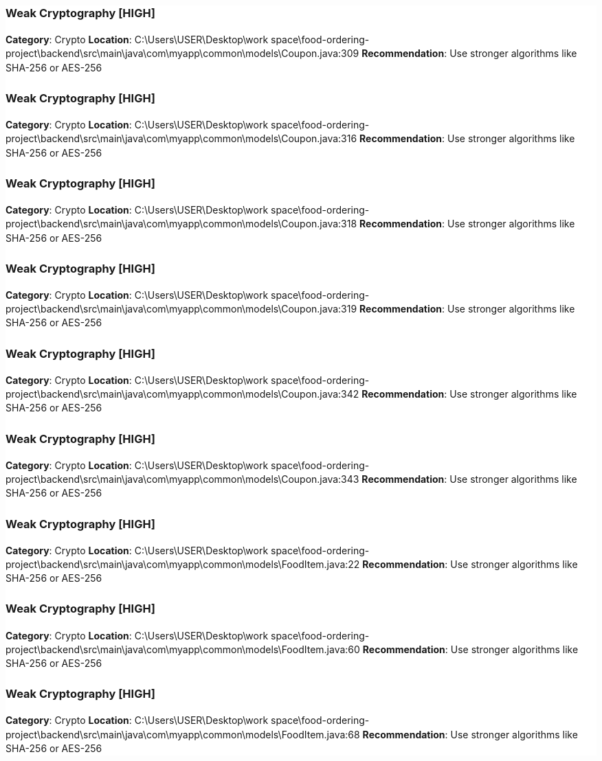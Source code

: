 ### Weak Cryptography [HIGH]
**Category**: Crypto
**Location**: C:\Users\USER\Desktop\work space\food-ordering-project\backend\src\main\java\com\myapp\common\models\Coupon.java:309
**Recommendation**: Use stronger algorithms like SHA-256 or AES-256

### Weak Cryptography [HIGH]
**Category**: Crypto
**Location**: C:\Users\USER\Desktop\work space\food-ordering-project\backend\src\main\java\com\myapp\common\models\Coupon.java:316
**Recommendation**: Use stronger algorithms like SHA-256 or AES-256

### Weak Cryptography [HIGH]
**Category**: Crypto
**Location**: C:\Users\USER\Desktop\work space\food-ordering-project\backend\src\main\java\com\myapp\common\models\Coupon.java:318
**Recommendation**: Use stronger algorithms like SHA-256 or AES-256

### Weak Cryptography [HIGH]
**Category**: Crypto
**Location**: C:\Users\USER\Desktop\work space\food-ordering-project\backend\src\main\java\com\myapp\common\models\Coupon.java:319
**Recommendation**: Use stronger algorithms like SHA-256 or AES-256

### Weak Cryptography [HIGH]
**Category**: Crypto
**Location**: C:\Users\USER\Desktop\work space\food-ordering-project\backend\src\main\java\com\myapp\common\models\Coupon.java:342
**Recommendation**: Use stronger algorithms like SHA-256 or AES-256

### Weak Cryptography [HIGH]
**Category**: Crypto
**Location**: C:\Users\USER\Desktop\work space\food-ordering-project\backend\src\main\java\com\myapp\common\models\Coupon.java:343
**Recommendation**: Use stronger algorithms like SHA-256 or AES-256

### Weak Cryptography [HIGH]
**Category**: Crypto
**Location**: C:\Users\USER\Desktop\work space\food-ordering-project\backend\src\main\java\com\myapp\common\models\FoodItem.java:22
**Recommendation**: Use stronger algorithms like SHA-256 or AES-256

### Weak Cryptography [HIGH]
**Category**: Crypto
**Location**: C:\Users\USER\Desktop\work space\food-ordering-project\backend\src\main\java\com\myapp\common\models\FoodItem.java:60
**Recommendation**: Use stronger algorithms like SHA-256 or AES-256

### Weak Cryptography [HIGH]
**Category**: Crypto
**Location**: C:\Users\USER\Desktop\work space\food-ordering-project\backend\src\main\java\com\myapp\common\models\FoodItem.java:68
**Recommendation**: Use stronger algorithms like SHA-256 or AES-256
